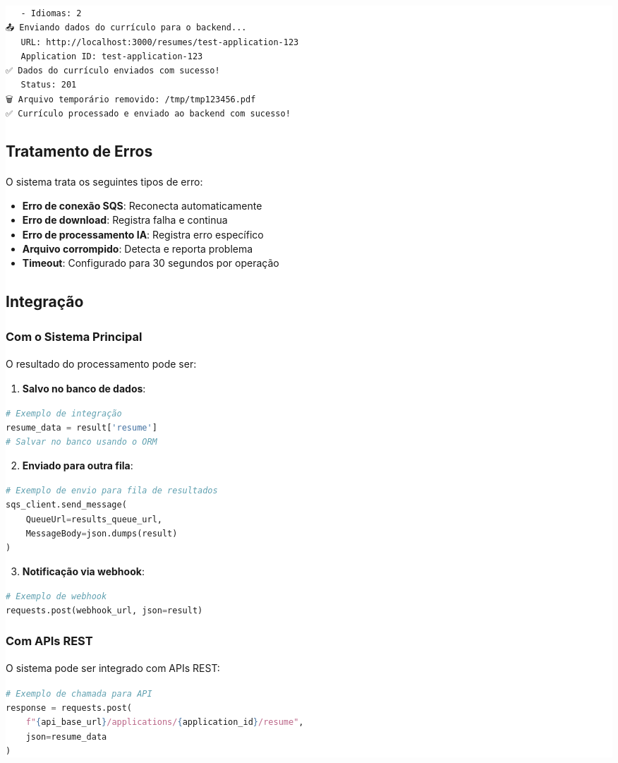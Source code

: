 ```
   - Idiomas: 2
📤 Enviando dados do currículo para o backend...
   URL: http://localhost:3000/resumes/test-application-123
   Application ID: test-application-123
✅ Dados do currículo enviados com sucesso!
   Status: 201
🗑️ Arquivo temporário removido: /tmp/tmp123456.pdf
✅ Currículo processado e enviado ao backend com sucesso!
```

## Tratamento de Erros

O sistema trata os seguintes tipos de erro:

- **Erro de conexão SQS**: Reconecta automaticamente
- **Erro de download**: Registra falha e continua
- **Erro de processamento IA**: Registra erro específico
- **Arquivo corrompido**: Detecta e reporta problema
- **Timeout**: Configurado para 30 segundos por operação

## Integração

### Com o Sistema Principal

O resultado do processamento pode ser:

1. **Salvo no banco de dados**:
```python
# Exemplo de integração
resume_data = result['resume']
# Salvar no banco usando o ORM
```

2. **Enviado para outra fila**:
```python
# Exemplo de envio para fila de resultados
sqs_client.send_message(
    QueueUrl=results_queue_url,
    MessageBody=json.dumps(result)
)
```

3. **Notificação via webhook**:
```python
# Exemplo de webhook
requests.post(webhook_url, json=result)
```

### Com APIs REST

O sistema pode ser integrado com APIs REST:

```python
# Exemplo de chamada para API
response = requests.post(
    f"{api_base_url}/applications/{application_id}/resume",
    json=resume_data
)
```
